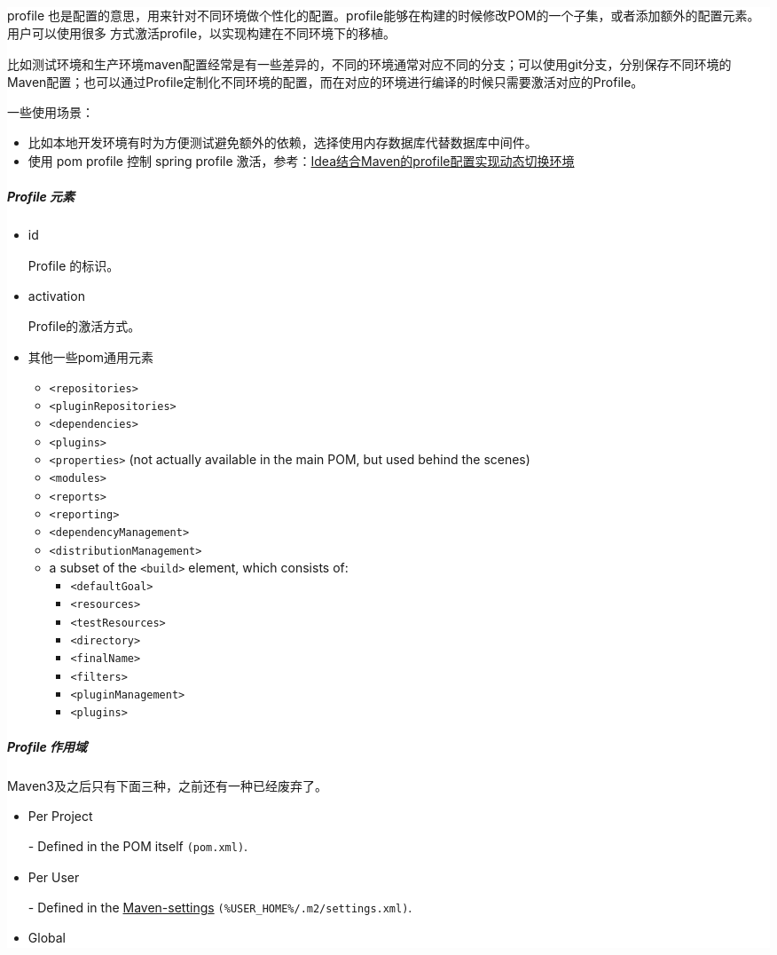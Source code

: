 profile 也是配置的意思，用来针对不同环境做个性化的配置。profile能够在构建的时候修改POM的一个子集，或者添加额外的配置元素。用户可以使用很多 方式激活profile，以实现构建在不同环境下的移植。

比如测试环境和生产环境maven配置经常是有一些差异的，不同的环境通常对应不同的分支；可以使用git分支，分别保存不同环境的Maven配置；也可以通过Profile定制化不同环境的配置，而在对应的环境进行编译的时候只需要激活对应的Profile。

一些使用场景：

+ 比如本地开发环境有时为方便测试避免额外的依赖，选择使用内存数据库代替数据库中间件。
+ 使用 pom profile 控制 spring profile 激活，参考：[Idea结合Maven的profile配置实现动态切换环境](https://blog.csdn.net/xingbaozhen1210/article/details/89519415)

##### Profile 元素

+ id

  Profile 的标识。

+ activation

  Profile的激活方式。

+ 其他一些pom通用元素
  + `<repositories>`
  + `<pluginRepositories>`
  + `<dependencies>`
  + `<plugins>`
  + `<properties>` (not actually available in the main POM, but used behind the scenes)
  + `<modules>`
  + `<reports>`
  + `<reporting>`
  + `<dependencyManagement>`
  + `<distributionManagement>`
  + a subset of the `<build>` element, which consists of:
    - `<defaultGoal>`
    - `<resources>`
    - `<testResources>`
    - `<directory>`
    - `<finalName>`
    - `<filters>`
    - `<pluginManagement>`
    - `<plugins>`

##### Profile 作用域

Maven3及之后只有下面三种，之前还有一种已经废弃了。

- Per Project

  \- Defined in the POM itself `(pom.xml)`.

- Per User

  \- Defined in the [Maven-settings](https://maven.apache.org/ref/current/maven-settings/settings.html) `(%USER_HOME%/.m2/settings.xml)`.

- Global
